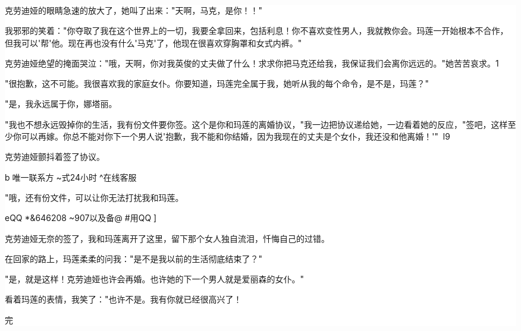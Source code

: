 
克劳迪娅的眼睛急速的放大了，她叫了出来："天啊，马克，是你！！"



我邪邪的笑着："你夺取了我在这个世界上的一切，我要全拿回来，包括利息！你不喜欢变性男人，我就教你会。玛莲一开始根本不合作，但我可以'帮'他。现在再也没有什么'马克'了，他现在很喜欢穿胸罩和女式内裤。"





克劳迪娅绝望的掩面哭泣："哦，天啊，你对我英俊的丈夫做了什么！求求你把马克还给我，我保证我们会离你远远的。"她苦苦哀求。1





"很抱歉，这不可能。我很喜欢我的家庭女仆。你要知道，玛莲完全属于我，她听从我的每个命令，是不是，玛莲？"





"是，我永远属于你，娜塔丽。



"我也不想永远毁掉你的生活，我有份文件要你签。这个是你和玛莲的离婚协议，"我一边把协议递给她，一边看着她的反应，"签吧，这样至少你可以再嫁。你总不能对你下一个男人说'抱歉，我不能和你结婚，因为我现在的丈夫是个女仆，我还没和他离婚！'"  l9





克劳迪娅颤抖着签了协议。

b 唯一联系方 ~式24小时 ^在线客服



"哦，还有份文件，可以让你无法打扰我和玛莲。



eQQ *&646208 ~907以及备@ #用QQ ]



克劳迪娅无奈的签了，我和玛莲离开了这里，留下那个女人独自流泪，忏悔自己的过错。



在回家的路上，玛莲柔柔的问我："是不是我以前的生活彻底结束了？"





"是，就是这样！克劳迪娅也许会再婚。也许她的下一个男人就是爱丽森的女仆。"



看着玛莲的表情，我笑了："也许不是。我有你就已经很高兴了！





完



